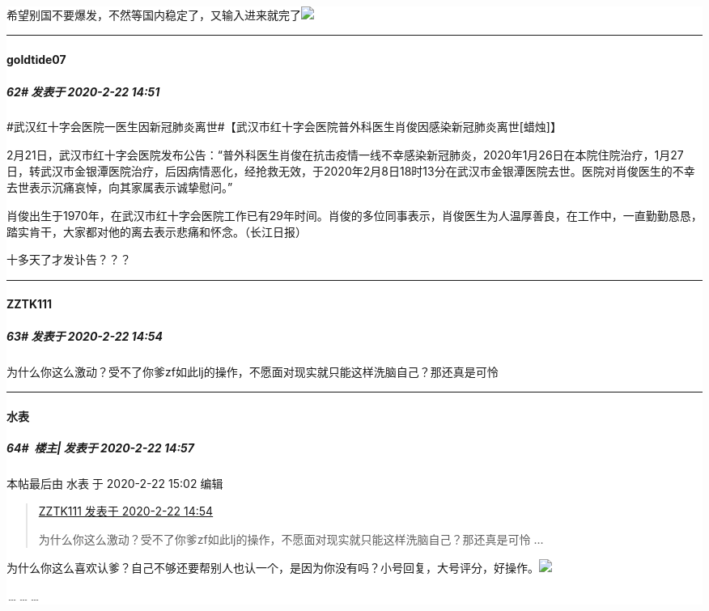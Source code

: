 


希望别国不要爆发，不然等国内稳定了，又输入进来就完了<img src="https://static.saraba1st.com/image/smiley/face2017/001.png" referrerpolicy="no-referrer">







-----

####  goldtide07  
##### 62#       发表于 2020-2-22 14:51




#武汉红十字会医院一医生因新冠肺炎离世#【武汉市红十字会医院普外科医生肖俊因感染新冠肺炎离世[蜡烛]】

2月21日，武汉市红十字会医院发布公告：“普外科医生肖俊在抗击疫情一线不幸感染新冠肺炎，2020年1月26日在本院住院治疗，1月27日，转武汉市金银潭医院治疗，后因病情恶化，经抢救无效，于2020年2月8日18时13分在武汉市金银潭医院去世。医院对肖俊医生的不幸去世表示沉痛哀悼，向其家属表示诚挚慰问。”

肖俊出生于1970年，在武汉市红十字会医院工作已有29年时间。肖俊的多位同事表示，肖俊医生为人温厚善良，在工作中，一直勤勤恳恳，踏实肯干，大家都对他的离去表示悲痛和怀念。（长江日报）


十多天了才发讣告？？？







-----

####  ZZTK111  
##### 63#       发表于 2020-2-22 14:54




为什么你这么激动？受不了你爹zf如此lj的操作，不愿面对现实就只能这样洗脑自己？那还真是可怜







-----

####  水表  
##### 64#         楼主| 发表于 2020-2-22 14:57



 本帖最后由 水表 于 2020-2-22 15:02 编辑 
<blockquote><a href="httphttps://bbs.saraba1st.com/2b/forum.php?mod=redirect&amp;goto=findpost&amp;pid=46490354&amp;ptid=1915122" target="_blank">ZZTK111 发表于 2020-2-22 14:54</a>

为什么你这么激动？受不了你爹zf如此lj的操作，不愿面对现实就只能这样洗脑自己？那还真是可怜 ...</blockquote>
为什么你这么喜欢认爹？自己不够还要帮别人也认一个，是因为你没有吗？小号回复，大号评分，好操作。<img src="https://static.saraba1st.com/image/smiley/face2017/065.png" referrerpolicy="no-referrer">



﹍﹍﹍

